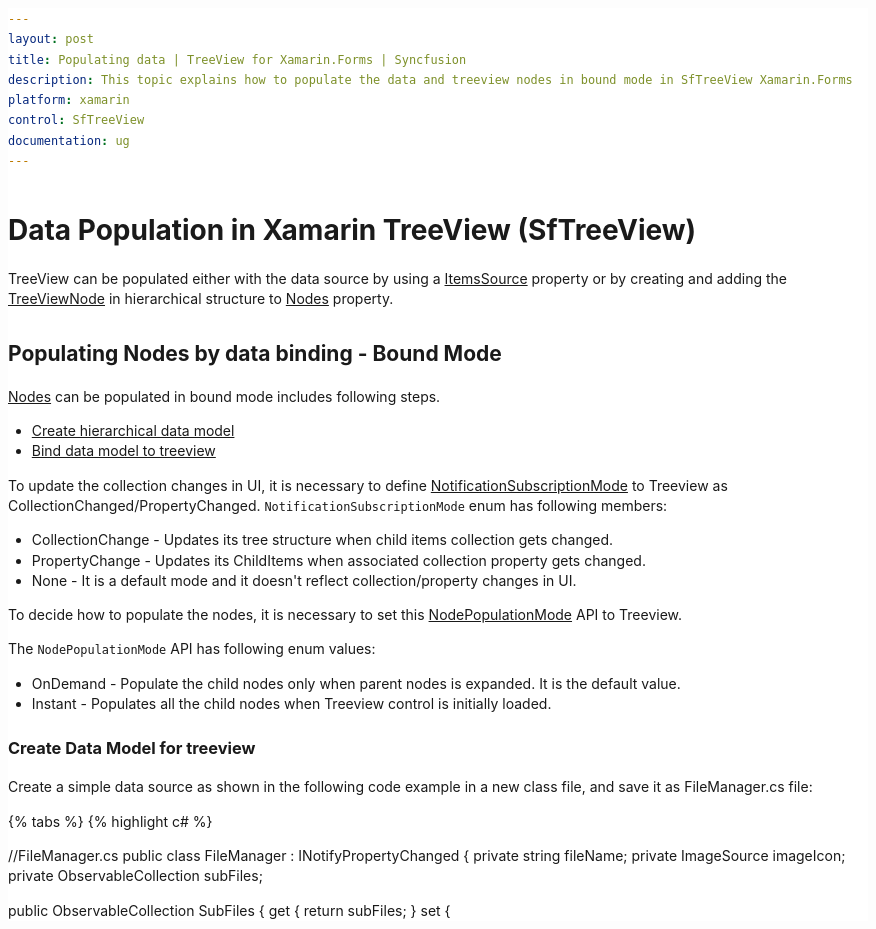 ```yaml
---
layout: post
title: Populating data | TreeView for Xamarin.Forms | Syncfusion
description: This topic explains how to populate the data and treeview nodes in bound mode in SfTreeView Xamarin.Forms
platform: xamarin
control: SfTreeView
documentation: ug
---
```


# Data Population in Xamarin TreeView (SfTreeView)

TreeView can be populated either with the data source by using a [ItemsSource](https://help.syncfusion.com/cr/xamarin/Syncfusion.XForms.TreeView.SfTreeView.html#Syncfusion_XForms_TreeView_SfTreeView_ItemsSource) property or by creating and adding the [TreeViewNode](https://help.syncfusion.com/cr/xamarin/Syncfusion.TreeView.Engine.TreeViewNode.html) in hierarchical structure to [Nodes](https://help.syncfusion.com/cr/xamarin/Syncfusion.XForms.TreeView.SfTreeView.html#Syncfusion_XForms_TreeView_SfTreeView_Nodes) property.

## Populating Nodes by data binding - Bound Mode

[Nodes](https://help.syncfusion.com/cr/xamarin/Syncfusion.XForms.TreeView.SfTreeView.html#Syncfusion_XForms_TreeView_SfTreeView_Nodes) can be populated in bound mode includes following steps.

* [Create hierarchical data model](#create-data-model-for-treeview)
* [Bind data model to treeview](#bind-to-hierarchical-datasource)

To update the collection changes in UI, it is necessary to define [NotificationSubscriptionMode](https://help.syncfusion.com/cr/xamarin/Syncfusion.Data.NotificationSubscriptionMode.html) to Treeview as CollectionChanged/PropertyChanged. 
`NotificationSubscriptionMode` enum has following members:
* CollectionChange - Updates its tree structure when child items collection gets changed.
* PropertyChange - Updates its ChildItems when associated collection property gets changed.
* None - It is a default mode and it doesn't reflect collection/property changes in UI.

To decide how to populate the nodes, it is necessary to set this [NodePopulationMode](https://help.syncfusion.com/cr/xamarin/Syncfusion.XForms.TreeView.SfTreeView.html#Syncfusion_XForms_TreeView_SfTreeView_NodePopulationMode) API to Treeview. 

The `NodePopulationMode` API has following enum values:

* OnDemand - Populate the child nodes only when parent nodes is expanded. It is the default value.
* Instant - Populates all the child nodes when Treeview control is initially loaded.

### Create Data Model for treeview

Create a simple data source as shown in the following code example in a new class file, and save it as FileManager.cs file: 

{% tabs %}
{% highlight c# %}

//FileManager.cs
public class FileManager : INotifyPropertyChanged
{
   private string fileName;
   private ImageSource imageIcon;
   private ObservableCollection<FileManager> subFiles;

   public ObservableCollection<FileManager> SubFiles
   {
      get { return subFiles; }
      set
      {